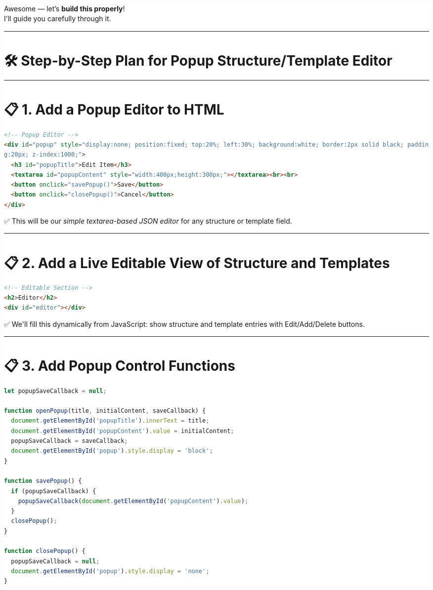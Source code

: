 Awesome — let’s **build this properly**!  
I'll guide you carefully through it.

---

# 🛠 Step-by-Step Plan for Popup Structure/Template Editor

---

# 📋 1. Add a **Popup Editor** to HTML

```html
<!-- Popup Editor -->
<div id="popup" style="display:none; position:fixed; top:20%; left:30%; background:white; border:2px solid black; padding:20px; z-index:1000;">
  <h3 id="popupTitle">Edit Item</h3>
  <textarea id="popupContent" style="width:400px;height:300px;"></textarea><br><br>
  <button onclick="savePopup()">Save</button>
  <button onclick="closePopup()">Cancel</button>
</div>
```

✅ This will be our *simple textarea-based JSON editor* for any structure or template field.

---

# 📋 2. Add a **Live Editable View** of Structure and Templates

```html
<!-- Editable Section -->
<h2>Editor</h2>
<div id="editor"></div>
```

✅ We'll fill this dynamically from JavaScript: show structure and template entries with Edit/Add/Delete buttons.

---

# 📋 3. Add **Popup Control Functions**

```javascript
let popupSaveCallback = null;

function openPopup(title, initialContent, saveCallback) {
  document.getElementById('popupTitle').innerText = title;
  document.getElementById('popupContent').value = initialContent;
  popupSaveCallback = saveCallback;
  document.getElementById('popup').style.display = 'block';
}

function savePopup() {
  if (popupSaveCallback) {
    popupSaveCallback(document.getElementById('popupContent').value);
  }
  closePopup();
}

function closePopup() {
  popupSaveCallback = null;
  document.getElementById('popup').style.display = 'none';
}
```